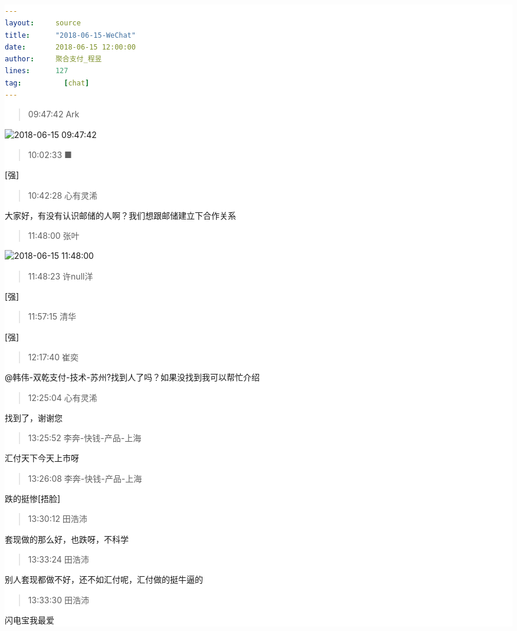 ```yaml
---
layout:     source 
title:      "2018-06-15-WeChat"
date:       2018-06-15 12:00:00
author:     聚合支付_程昱
lines:      127 
tag:		  [chat]
---
```

> 09:47:42  Ark  
   
![2018-06-15 09:47:42](http://static.cocolian.org/img/20180615_094742.png) 
   
> 10:02:33  ■  
   
[强]  
   
> 10:42:28  心有灵浠  
   
大家好，有没有认识邮储的人啊？我们想跟邮储建立下合作关系  
   
> 11:48:00  张叶  
   
![2018-06-15 11:48:00](http://static.cocolian.org/img/20180615_114800.png) 
   
> 11:48:23  许null洋  
   
[强]  
   
> 11:57:15  清华  
   
[强]  
   
> 12:17:40  崔奕  
   
@韩伟-双乾支付-技术-苏州?找到人了吗？如果没找到我可以帮忙介绍  
   
> 12:25:04  心有灵浠  
   
找到了，谢谢您  
   
> 13:25:52  李奔-快钱-产品-上海  
   
汇付天下今天上市呀  
   
> 13:26:08  李奔-快钱-产品-上海  
   
跌的挺惨[捂脸]  
   
> 13:30:12  田浩沛  
   
套现做的那么好，也跌呀，不科学  
   
> 13:33:24  田浩沛  
   
别人套现都做不好，还不如汇付呢，汇付做的挺牛逼的  
   
> 13:33:30  田浩沛  
   
闪电宝我最爱  
   
